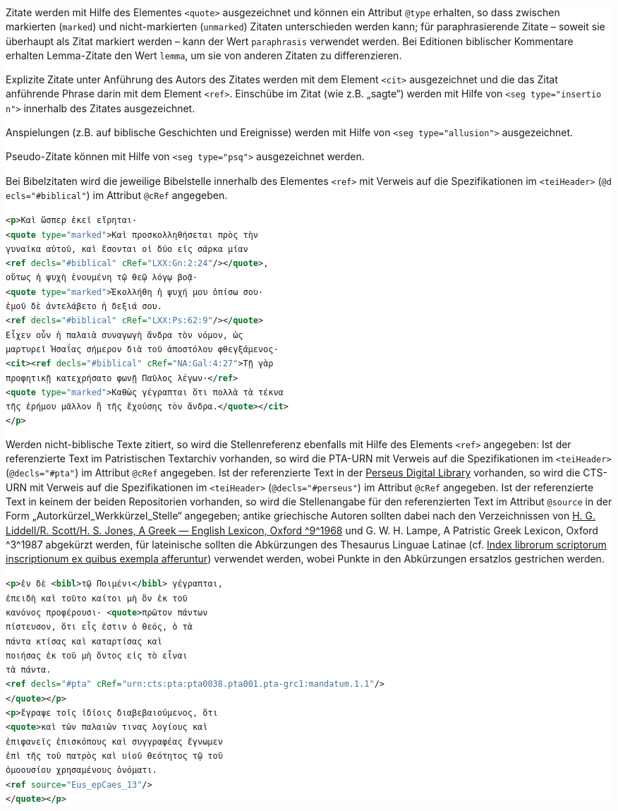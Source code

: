 Zitate werden mit Hilfe des Elementes `<quote>` ausgezeichnet und können ein Attribut `@type` erhalten, so dass zwischen markierten (`marked`) und nicht-markierten (`unmarked`) Zitaten unterschieden werden kann; für paraphrasierende Zitate – soweit sie überhaupt als Zitat markiert werden – kann der Wert `paraphrasis` verwendet werden. Bei Editionen biblischer Kommentare erhalten Lemma-Zitate den Wert `lemma`, um sie von anderen Zitaten zu differenzieren.
  
Explizite Zitate unter Anführung des Autors des Zitates werden mit dem Element `<cit>` ausgezeichnet und die das Zitat anführende Phrase darin mit dem Element `<ref>`. Einschübe im Zitat (wie z.B. „sagte“) werden mit Hilfe von `<seg type="insertion">` innerhalb des Zitates ausgezeichnet.
  
Anspielungen (z.B. auf biblische Geschichten und Ereignisse) werden mit Hilfe von `<seg type="allusion">` ausgezeichnet.
  
Pseudo-Zitate können mit Hilfe von `<seg type="psq">` ausgezeichnet werden.
  
Bei Bibelzitaten wird die jeweilige Bibelstelle innerhalb des Elementes `<ref>` mit Verweis auf die Spezifikationen im `<teiHeader>` (`@decls="#biblical"`) im Attribut `@cRef` angegeben.
  
```xml
<p>Καὶ ὥσπερ ἐκεῖ εἴρηται· 
<quote type="marked">Καὶ προσκολληθήσεται πρὸς τὴν 
γυναῖκα αὐτοῦ, καὶ ἔσονται οἱ δύο εἰς σάρκα μίαν
<ref decls="#biblical" cRef="LXX:Gn:2:24"/></quote>, 
οὕτως ἡ ψυχὴ ἑνουμένη τῷ θεῷ λόγῳ βοᾷ· 
<quote type="marked">Ἐκολλήθη ἡ ψυχή μου ὀπίσω σου· 
ἐμοῦ δὲ ἀντελάβετο ἡ δεξιά σου.
<ref decls="#biblical" cRef="LXX:Ps:62:9"/></quote> 
Εἶχεν οὖν ἡ παλαιὰ συναγωγὴ ἄνδρα τὸν νόμον, ὡς 
μαρτυρεῖ Ἡσαΐας σήμερον διὰ τοῦ ἀποστόλου φθεγξάμενος· 
<cit><ref decls="#biblical" cRef="NA:Gal:4:27">Τῇ γὰρ 
προφητικῇ κατεχρήσατο φωνῇ Παῦλος λέγων·</ref>
<quote type="marked">Καθὼς γέγραπται ὅτι πολλὰ τὰ τέκνα 
τῆς ἐρήμου μᾶλλον ἢ τῆς ἔχούσης τὸν ἄνδρα.</quote></cit>
</p>
```  
  
Werden nicht-biblische Texte zitiert, so wird die Stellenreferenz ebenfalls mit Hilfe des Elements `<ref>` angegeben: Ist der referenzierte Text im Patristischen Textarchiv vorhanden, so wird die PTA-URN mit Verweis auf die Spezifikationen im `<teiHeader>` (`@decls="#pta"`) im Attribut `@cRef` angegeben. Ist der referenzierte Text in der [Perseus Digital Library](https://scaife.perseus.org/ ) vorhanden, so wird die CTS-URN mit Verweis auf die Spezifikationen im `<teiHeader>` (`@decls="#perseus"`) im Attribut `@cRef` angegeben. Ist der referenzierte Text in keinem der beiden Repositorien vorhanden, so wird die Stellenangabe für den referenzierten Text im Attribut `@source` in der Form „Autorkürzel_Werkkürzel_Stelle“ angegeben; antike griechische Autoren sollten dabei nach den Verzeichnissen von [H. G. Liddell/R. Scott/H. S. Jones, A Greek — English Lexicon, Oxford ^9^1968](https://lsj.gr/wiki/Index:AuthorsWorks/All ) und G. W. H. Lampe, A Patristic Greek Lexicon, Oxford ^3^1987 abgekürzt werden, für lateinische sollten die Abkürzungen des Thesaurus Linguae Latinae (cf. [Index librorum scriptorum inscriptionum ex quibus exempla afferuntur](https://thesaurus.badw.de/en/tll-digital/index/ )) verwendet werden, wobei Punkte in den Abkürzungen ersatzlos gestrichen werden.
  
```xml
<p>ἐν δὲ <bibl>τῷ Ποιμένι</bibl> γέγραπται,
ἐπειδὴ καὶ τοῦτο καίτοι μὴ ὂν ἐκ τοῦ
κανόνος προφέρουσι· <quote>πρῶτον πάντων
πίστευσον, ὅτι εἷς ἐστιν ὁ θεός, ὁ τὰ
πάντα κτίσας καὶ καταρτίσας καὶ
ποιήσας ἐκ τοῦ μὴ ὄντος εἰς τὸ εἶναι
τὰ πάντα.
<ref decls="#pta" cRef="urn:cts:pta:pta0038.pta001.pta-grc1:mandatum.1.1"/>
</quote></p>
<p>ἔγραψε τοῖς ἰδίοις διαβεβαιούμενος, ὅτι
<quote>καὶ τῶν παλαιῶν τινας λογίους καὶ 
ἐπιφανεῖς ἐπισκόπους καὶ συγγραφέας ἔγνωμεν 
ἐπὶ τῆς τοῦ πατρὸς καὶ υἱοῦ θεότητος τῷ τοῦ 
ὁμοουσίου χρησαμένους ὀνόματι.
<ref source="Eus_epCaes_13"/>
</quote></p>
```